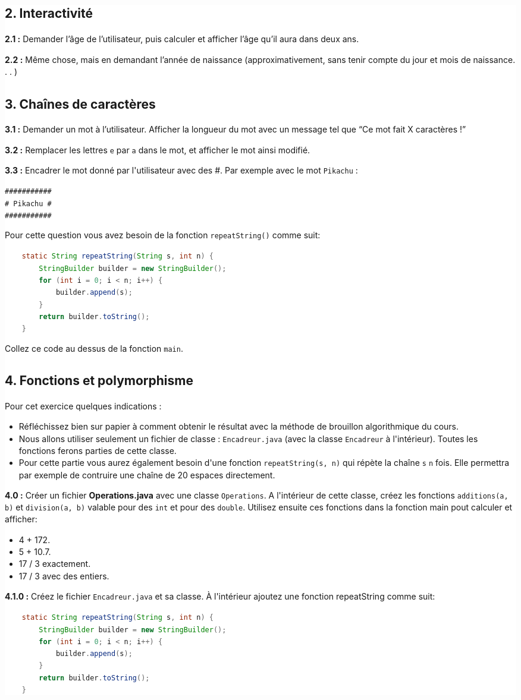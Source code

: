 ## 2. Interactivité

**2.1 :** Demander l’âge de l’utilisateur, puis calculer et afficher l’âge qu’il aura dans deux ans.

**2.2 :** Même chose, mais en demandant l’année de naissance (approximativement, sans tenir compte du jour et mois de naissance. . . )

## 3. Chaînes de caractères

**3.1 :** Demander un mot à l’utilisateur. Afficher la longueur du mot avec un message tel que “Ce mot fait X caractères !”

**3.2 :** Remplacer les lettres `e` par `a` dans le mot, et afficher le mot ainsi modifié.

**3.3 :** Encadrer le mot donné par l'utilisateur avec des #. Par exemple avec le mot `Pikachu` :
```java
###########
# Pikachu #
###########
```
Pour cette question vous avez besoin de la fonction `repeatString()` comme suit:
```java
    static String repeatString(String s, int n) {
        StringBuilder builder = new StringBuilder();
        for (int i = 0; i < n; i++) {
            builder.append(s);
        }
        return builder.toString();
    }
  ```
  Collez ce code au dessus de la fonction `main`.

## 4. Fonctions et polymorphisme

Pour cet exercice quelques indications :
- Réfléchissez bien sur papier à comment obtenir le résultat avec la méthode de brouillon algorithmique du cours.
- Nous allons utiliser seulement un fichier de classe : `Encadreur.java` (avec la classe `Encadreur` à l'intérieur). Toutes les fonctions ferons parties de cette classe.
- Pour cette partie vous aurez également besoin d'une fonction `repeatString(s, n)` qui  répète la chaîne `s`  `n` fois. Elle permettra par exemple de contruire une chaîne de 20 espaces directement.

**4.0 :** Créer un fichier **Operations.java** avec une classe `Operations`. A l'intérieur de cette classe, créez les fonctions `additions(a, b)` et `division(a, b)` valable pour des `int` et pour des `double`. Utilisez ensuite ces fonctions dans la fonction main pout calculer et afficher:

- 4 + 172.
- 5 + 10.7.
- 17 / 3 exactement.
- 17 / 3 avec des entiers.


**4.1.0 :** Créez le fichier `Encadreur.java` et sa classe. À l'intérieur ajoutez une fonction repeatString comme suit:
```java
    static String repeatString(String s, int n) {
        StringBuilder builder = new StringBuilder();
        for (int i = 0; i < n; i++) {
            builder.append(s);
        }
        return builder.toString();
    }
  ```
